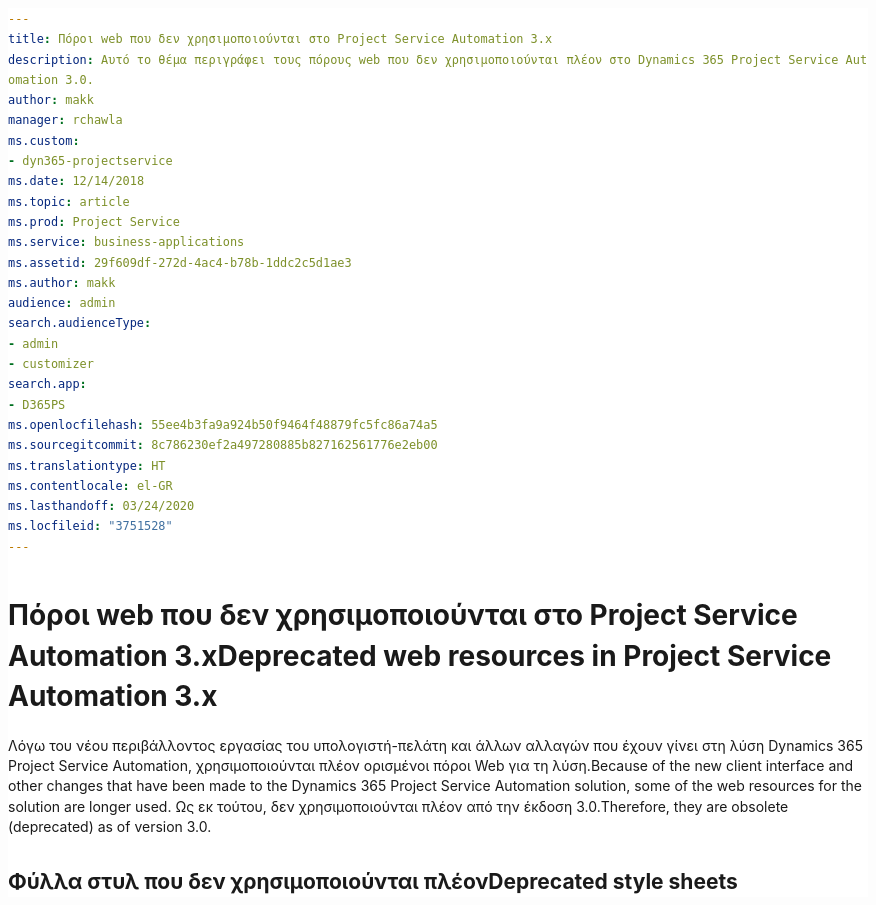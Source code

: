 ```yaml
---
title: Πόροι web που δεν χρησιμοποιούνται στο Project Service Automation 3.x
description: Αυτό το θέμα περιγράφει τους πόρους web που δεν χρησιμοποιούνται πλέον στο Dynamics 365 Project Service Automation 3.0.
author: makk
manager: rchawla
ms.custom:
- dyn365-projectservice
ms.date: 12/14/2018
ms.topic: article
ms.prod: Project Service
ms.service: business-applications
ms.assetid: 29f609df-272d-4ac4-b78b-1ddc2c5d1ae3
ms.author: makk
audience: admin
search.audienceType:
- admin
- customizer
search.app:
- D365PS
ms.openlocfilehash: 55ee4b3fa9a924b50f9464f48879fc5fc86a74a5
ms.sourcegitcommit: 8c786230ef2a497280885b827162561776e2eb00
ms.translationtype: HT
ms.contentlocale: el-GR
ms.lasthandoff: 03/24/2020
ms.locfileid: "3751528"
---
```

# <a name="deprecated-web-resources-in-project-service-automation-3x"></a><span data-ttu-id="80219-103">Πόροι web που δεν χρησιμοποιούνται στο Project Service Automation 3.x</span><span class="sxs-lookup"><span data-stu-id="80219-103">Deprecated web resources in Project Service Automation 3.x</span></span>

<span data-ttu-id="80219-104">Λόγω του νέου περιβάλλοντος εργασίας του υπολογιστή-πελάτη και άλλων αλλαγών που έχουν γίνει στη λύση Dynamics 365 Project Service Automation, χρησιμοποιούνται πλέον ορισμένοι πόροι Web για τη λύση.</span><span class="sxs-lookup"><span data-stu-id="80219-104">Because of the new client interface and other changes that have been made to the Dynamics 365 Project Service Automation solution, some of the web resources for the solution are longer used.</span></span> <span data-ttu-id="80219-105">Ως εκ τούτου, δεν χρησιμοποιούνται πλέον από την έκδοση 3.0.</span><span class="sxs-lookup"><span data-stu-id="80219-105">Therefore, they are obsolete (deprecated) as of version 3.0.</span></span>

## <a name="deprecated-style-sheets"></a><span data-ttu-id="80219-106">Φύλλα στυλ που δεν χρησιμοποιούνται πλέον</span><span class="sxs-lookup"><span data-stu-id="80219-106">Deprecated style sheets</span></span>

